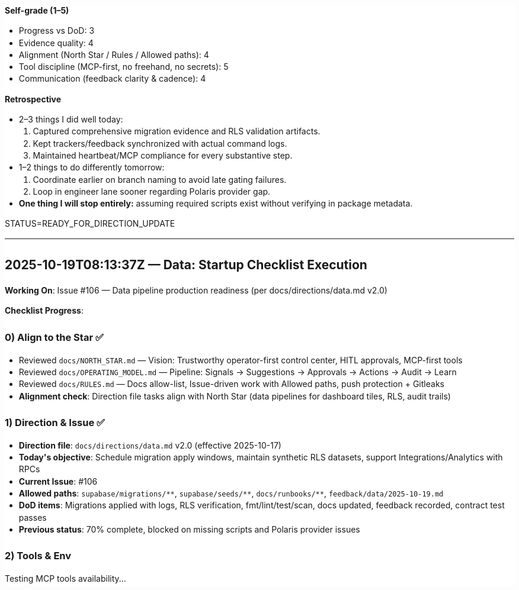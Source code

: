 **Self-grade (1–5)**

- Progress vs DoD: 3
- Evidence quality: 4
- Alignment (North Star / Rules / Allowed paths): 4
- Tool discipline (MCP-first, no freehand, no secrets): 5
- Communication (feedback clarity & cadence): 4

**Retrospective**

- 2–3 things I did well today:
  1. Captured comprehensive migration evidence and RLS validation artifacts.
  2. Kept trackers/feedback synchronized with actual command logs.
  3. Maintained heartbeat/MCP compliance for every substantive step.
- 1–2 things to do differently tomorrow:
  1. Coordinate earlier on branch naming to avoid late gating failures.
  2. Loop in engineer lane sooner regarding Polaris provider gap.
- **One thing I will stop entirely:** assuming required scripts exist without verifying in package metadata.

STATUS=READY_FOR_DIRECTION_UPDATE

---

## 2025-10-19T08:13:37Z — Data: Startup Checklist Execution

**Working On**: Issue #106 — Data pipeline production readiness (per docs/directions/data.md v2.0)

**Checklist Progress**:

### 0) Align to the Star ✅
- Reviewed `docs/NORTH_STAR.md` — Vision: Trustworthy operator-first control center, HITL approvals, MCP-first tools
- Reviewed `docs/OPERATING_MODEL.md` — Pipeline: Signals → Suggestions → Approvals → Actions → Audit → Learn
- Reviewed `docs/RULES.md` — Docs allow-list, Issue-driven work with Allowed paths, push protection + Gitleaks
- **Alignment check**: Direction file tasks align with North Star (data pipelines for dashboard tiles, RLS, audit trails)

### 1) Direction & Issue ✅
- **Direction file**: `docs/directions/data.md` v2.0 (effective 2025-10-17)
- **Today's objective**: Schedule migration apply windows, maintain synthetic RLS datasets, support Integrations/Analytics with RPCs
- **Current Issue**: #106
- **Allowed paths**: `supabase/migrations/**`, `supabase/seeds/**`, `docs/runbooks/**`, `feedback/data/2025-10-19.md`
- **DoD items**: Migrations applied with logs, RLS verification, fmt/lint/test/scan, docs updated, feedback recorded, contract test passes
- **Previous status**: 70% complete, blocked on missing scripts and Polaris provider issues

### 2) Tools & Env
Testing MCP tools availability...

